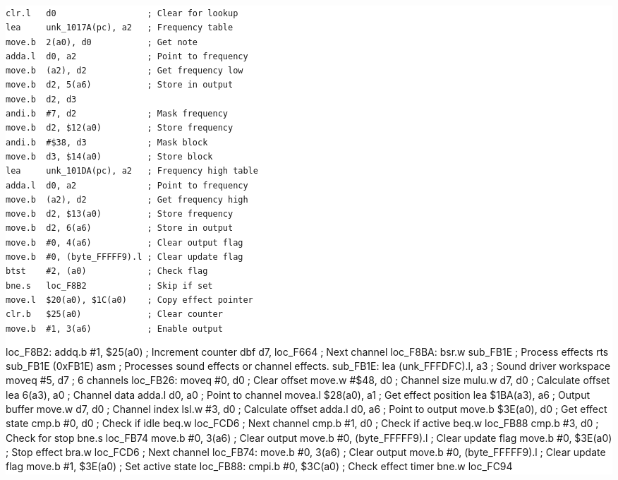     clr.l   d0                  ; Clear for lookup
    lea     unk_1017A(pc), a2   ; Frequency table
    move.b  2(a0), d0           ; Get note
    adda.l  d0, a2              ; Point to frequency
    move.b  (a2), d2            ; Get frequency low
    move.b  d2, 5(a6)           ; Store in output
    move.b  d2, d3
    andi.b  #7, d2              ; Mask frequency
    move.b  d2, $12(a0)         ; Store frequency
    andi.b  #$38, d3            ; Mask block
    move.b  d3, $14(a0)         ; Store block
    lea     unk_101DA(pc), a2   ; Frequency high table
    adda.l  d0, a2              ; Point to frequency
    move.b  (a2), d2            ; Get frequency high
    move.b  d2, $13(a0)         ; Store frequency
    move.b  d2, 6(a6)           ; Store in output
    move.b  #0, 4(a6)           ; Clear output flag
    move.b  #0, (byte_FFFFF9).l ; Clear update flag
    btst    #2, (a0)            ; Check flag
    bne.s   loc_F8B2            ; Skip if set
    move.l  $20(a0), $1C(a0)    ; Copy effect pointer
    clr.b   $25(a0)             ; Clear counter
    move.b  #1, 3(a6)           ; Enable output
loc_F8B2:
    addq.b  #1, $25(a0)         ; Increment counter
    dbf     d7, loc_F664        ; Next channel
loc_F8BA:
    bsr.w   sub_FB1E            ; Process effects
    rts
sub_FB1E (0xFB1E)
asm
; Processes sound effects or channel effects.
sub_FB1E:
    lea     (unk_FFFDFC).l, a3  ; Sound driver workspace
    moveq   #5, d7              ; 6 channels
loc_FB26:
    moveq   #0, d0              ; Clear offset
    move.w  #$48, d0            ; Channel size
    mulu.w  d7, d0              ; Calculate offset
    lea     6(a3), a0           ; Channel data
    adda.l  d0, a0              ; Point to channel
    movea.l $28(a0), a1         ; Get effect position
    lea     $1BA(a3), a6        ; Output buffer
    move.w  d7, d0              ; Channel index
    lsl.w   #3, d0              ; Calculate offset
    adda.l  d0, a6              ; Point to output
    move.b  $3E(a0), d0         ; Get effect state
    cmp.b   #0, d0              ; Check if idle
    beq.w   loc_FCD6            ; Next channel
    cmp.b   #1, d0              ; Check if active
    beq.w   loc_FB88
    cmp.b   #3, d0              ; Check for stop
    bne.s   loc_FB74
    move.b  #0, 3(a6)           ; Clear output
    move.b  #0, (byte_FFFFF9).l ; Clear update flag
    move.b  #0, $3E(a0)         ; Stop effect
    bra.w   loc_FCD6            ; Next channel
loc_FB74:
    move.b  #0, 3(a6)           ; Clear output
    move.b  #0, (byte_FFFFF9).l ; Clear update flag
    move.b  #1, $3E(a0)         ; Set active state
loc_FB88:
    cmpi.b  #0, $3C(a0)         ; Check effect timer
    bne.w   loc_FC94